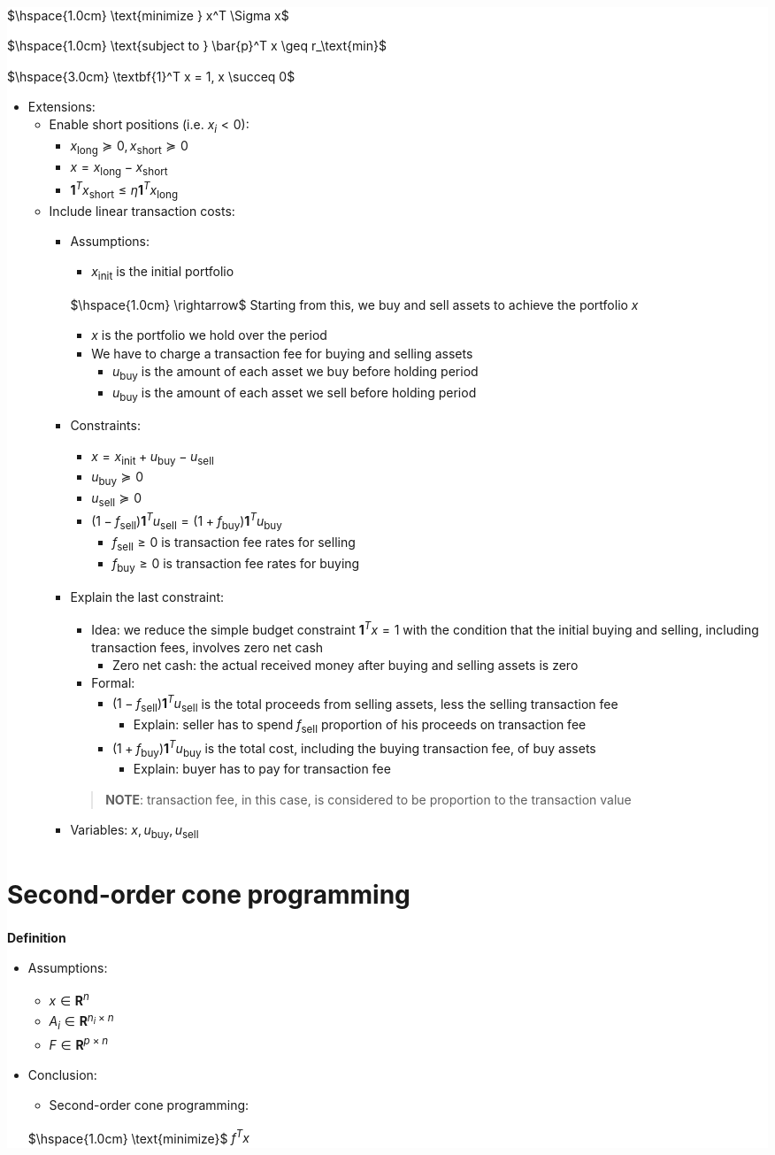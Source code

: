 $\hspace{1.0cm} \text{minimize } x^T \Sigma x$

$\hspace{1.0cm} \text{subject to } \bar{p}^T x \geq r_\text{min}$

$\hspace{3.0cm} \textbf{1}^T x = 1, x \succeq 0$
* Extensions:
    * Enable short positions (i.e. $x_i < 0$):
        * $x_\text{long} \succeq 0, x_\text{short} \succeq 0$
        * $x = x_\text{long} - x_\text{short}$
        * $\textbf{1}^T x_\text{short} \leq \eta \textbf{1}^T x_\text{long}$
    * Include linear transaction costs:
        * Assumptions:
            * $x_\text{init}$ is the initial portfolio

            $\hspace{1.0cm} \rightarrow$ Starting from this, we buy and sell assets to achieve the portfolio $x$
            * $x$ is the portfolio we hold over the period
            * We have to charge a transaction fee for buying and selling assets
                * $u_\text{buy}$ is the amount of each asset we buy before holding period
                * $u_\text{buy}$ is the amount of each asset we sell before holding period
        * Constraints:
            * $x = x_\text{init} + u_\text{buy} - u_\text{sell}$
            * $u_\text{buy} \succeq 0$
            * $u_\text{sell} \succeq 0$
            * $(1 - f_\text{sell}) \textbf{1}^T u_\text{sell} = (1 + f_\text{buy}) \textbf{1}^T u_\text{buy}$
                * $f_\text{sell} \geq 0$ is transaction fee rates for selling
                * $f_\text{buy} \geq 0$ is transaction fee rates for buying
        * Explain the last constraint: 
            * Idea: we reduce the simple budget constraint $\textbf{1}^T x = 1$ with the condition that the initial buying and selling, including transaction fees, involves zero net cash
                * Zero net cash: the actual received money after buying and selling assets is zero
            * Formal:
                * $(1 - f_\text{sell}) \textbf{1}^T u_\text{sell}$ is the total proceeds from selling assets, less the selling transaction fee
                    * Explain: seller has to spend $f_\text{sell}$ proportion of his proceeds on transaction fee
                * $(1 + f_\text{buy}) \textbf{1}^T u_\text{buy}$ is the total cost, including the buying transaction fee, of buy assets
                    * Explain: buyer has to pay for transaction fee 

            >**NOTE**: transaction fee, in this case, is considered to be proportion to the transaction value

        * Variables: $x, u_\text{buy}, u_\text{sell}$

# Second-order cone programming
**Definition**
* Assumptions:
  * $x \in \textbf{R}^n$
  * $A_i \in \textbf{R}^{n_i \times n}$
  * $F \in \textbf{R}^{p \times n}$
* Conclusion:
  * Second-order cone programming:

  $\hspace{1.0cm} \text{minimize}$ $f^T x$
